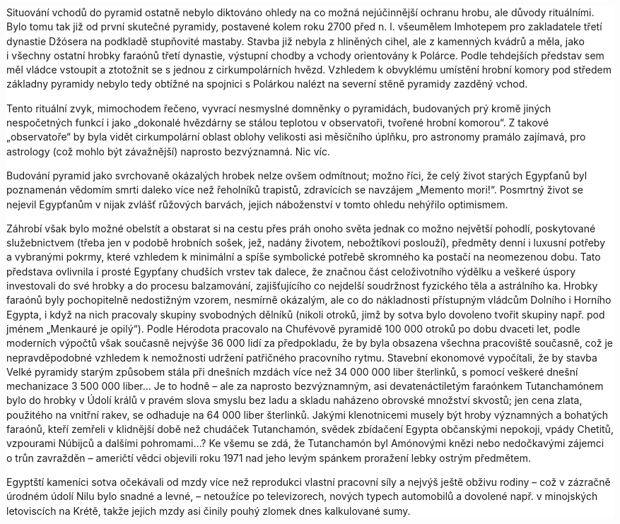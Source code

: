 Situování vchodů do pyramid ostatně nebylo diktováno ohledy na co možná nejúčinnější ochranu hrobu, ale důvody rituálními. Bylo tomu tak již od první skutečné pyramidy, postavené kolem roku 2700 před n. l. všeumělem Imhotepem pro zakladatele třetí dynastie Džósera na podkladě stupňovité mastaby. Stavba již nebyla z hliněných cihel, ale z kamenných kvádrů a měla, jako i všechny ostatní hrobky faraónů třetí dynastie, výstupní chodby a vchody orientovány k Polárce. Podle tehdejších představ sem měl vládce vstoupit a ztotožnit se s jednou z cirkumpolárních hvězd. Vzhledem k obvyklému umístění hrobní komory pod středem základny pyramidy nebylo tedy obtížné na spojnici s Polárkou nalézt na severní stěně pyramidy zazděný vchod.

Tento rituální zvyk, mimochodem řečeno, vyvrací nesmyslné domněnky o pyramidách, budovaných prý kromě jiných nespočetných funkcí i jako „dokonalé hvězdárny se stálou teplotou v observatoři, tvořené hrobní komorou“. Z takové „observatoře“ by byla vidět cirkumpolární oblast oblohy velikosti asi měsíčního úplňku, pro astronomy pramálo zajímavá, pro astrology (což mohlo být závažnější) naprosto bezvýznamná. Nic víc.

Budování pyramid jako svrchovaně okázalých hrobek nelze ovšem odmítnout; možno říci, že celý život starých Egypťanů byl poznamenán vědomím smrti daleko více než řeholníků trapistů, zdravících se navzájem „Memento mori!“. Posmrtný život se nejevil Egypťanům v nijak zvlášť růžových barvách, jejich náboženství v tomto ohledu nehýřilo optimismem.

Záhrobí však bylo možné obelstít a obstarat si na cestu přes práh onoho světa jednak co možno největší pohodlí, poskytované služebnictvem (třeba jen v podobě hrobních sošek, jež, nadány životem, nebožtíkovi poslouží), předměty denní i luxusní potřeby a vybranými pokrmy, které vzhledem k minimální a spíše symbolické potřebě skromného ka postačí na neomezenou dobu. Tato představa ovlivnila i prosté Egypťany chudších vrstev tak dalece, že značnou část celoživotního výdělku a veškeré úspory investovali do své hrobky a do procesu balzamování, zajišťujícího co nejdelší soudržnost fyzického těla a astrálního ka. Hrobky faraónů byly pochopitelně nedostižným vzorem, nesmírně okázalým, ale co do nákladnosti přístupným vládcům Dolního i Horního Egypta, i když na nich pracovaly skupiny svobodných dělníků (nikoli otroků, jimž by sotva bylo dovoleno tvořit skupiny např. pod jménem „Menkauré je opilý“). Podle Hérodota pracovalo na Chufévově pyramidě 100 000 otroků po dobu dvaceti let, podle moderních výpočtů však současně nejvýše 36 000 lidí za předpokladu, že by byla obsazena všechna pracoviště současně, což je nepravděpodobné vzhledem k nemožnosti udržení patřičného pracovního rytmu. Stavební ekonomové vypočítali, že by stavba Velké pyramidy starým způsobem stála při dnešních mzdách více než 34 000 000 liber šterlinků, s pomocí veškeré dnešní mechanizace 3 500 000 liber… Je to hodně – ale za naprosto bezvýznamným, asi devatenáctiletým faraónkem Tutanchamónem bylo do hrobky v Údolí králů v pravém slova smyslu bez ladu a skladu naházeno obrovské množství skvostů; jen cena zlata, použitého na vnitřní rakev, se odhaduje na 64 000 liber šterlinků. Jakými klenotnicemi musely být hroby významných a bohatých faraónů, kteří zemřeli v klidnější době než chudáček Tutanchamón, svědek zbídačení Egypta občanskými nepokoji, vpády Chetitů, vzpourami Núbijců a dalšími pohromami…? Ke všemu se zdá, že Tutanchamón byl Amónovými knězi nebo nedočkavými zájemci o trůn zavražděn – američtí vědci objevili roku 1971 nad jeho levým spánkem proražení lebky ostrým předmětem.

Egyptští kameníci sotva očekávali od mzdy více než reprodukci vlastní pracovní síly a nejvýš ještě obživu rodiny – což v zázračně úrodném údolí Nilu bylo snadné a levné, – netoužíce po televizorech, nových typech automobilů a dovolené např. v minojských letoviscích na Krétě, takže jejich mzdy asi činily pouhý zlomek dnes kalkulované sumy.
